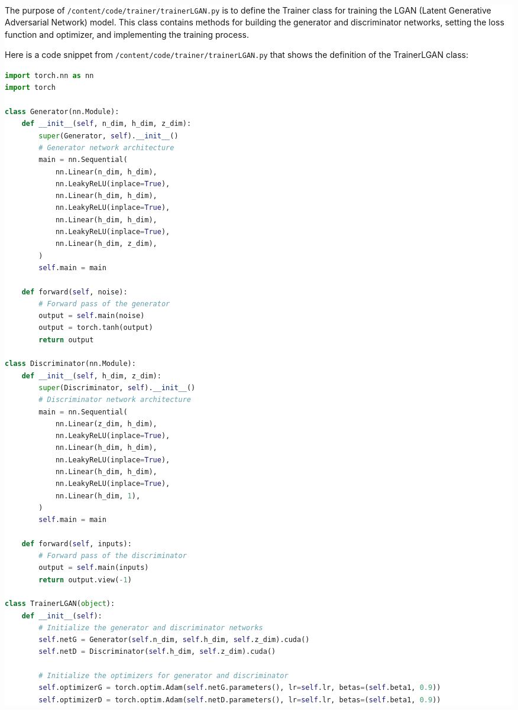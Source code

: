 The purpose of `/content/code/trainer/trainerLGAN.py` is to define the Trainer class for training the LGAN (Latent Generative Adversarial Network) model. This class contains methods for building the generator and discriminator networks, setting the loss function and optimizer, and implementing the training process.

Here is a code snippet from `/content/code/trainer/trainerLGAN.py` that shows the definition of the TrainerLGAN class:

```python
import torch.nn as nn
import torch

class Generator(nn.Module):
    def __init__(self, n_dim, h_dim, z_dim):
        super(Generator, self).__init__()
        # Generator network architecture
        main = nn.Sequential(
            nn.Linear(n_dim, h_dim),
            nn.LeakyReLU(inplace=True),
            nn.Linear(h_dim, h_dim),
            nn.LeakyReLU(inplace=True),
            nn.Linear(h_dim, h_dim),
            nn.LeakyReLU(inplace=True),
            nn.Linear(h_dim, z_dim),
        )
        self.main = main

    def forward(self, noise):
        # Forward pass of the generator
        output = self.main(noise)
        output = torch.tanh(output)
        return output

class Discriminator(nn.Module):
    def __init__(self, h_dim, z_dim):
        super(Discriminator, self).__init__()
        # Discriminator network architecture
        main = nn.Sequential(
            nn.Linear(z_dim, h_dim),
            nn.LeakyReLU(inplace=True),
            nn.Linear(h_dim, h_dim),
            nn.LeakyReLU(inplace=True),
            nn.Linear(h_dim, h_dim),
            nn.LeakyReLU(inplace=True),
            nn.Linear(h_dim, 1),
        )
        self.main = main

    def forward(self, inputs):
        # Forward pass of the discriminator
        output = self.main(inputs)
        return output.view(-1)

class TrainerLGAN(object):
    def __init__(self):
        # Initialize the generator and discriminator networks
        self.netG = Generator(self.n_dim, self.h_dim, self.z_dim).cuda()
        self.netD = Discriminator(self.h_dim, self.z_dim).cuda()

        # Initialize the optimizers for generator and discriminator
        self.optimizerG = torch.optim.Adam(self.netG.parameters(), lr=self.lr, betas=(self.beta1, 0.9))
        self.optimizerD = torch.optim.Adam(self.netD.parameters(), lr=self.lr, betas=(self.beta1, 0.9))

```